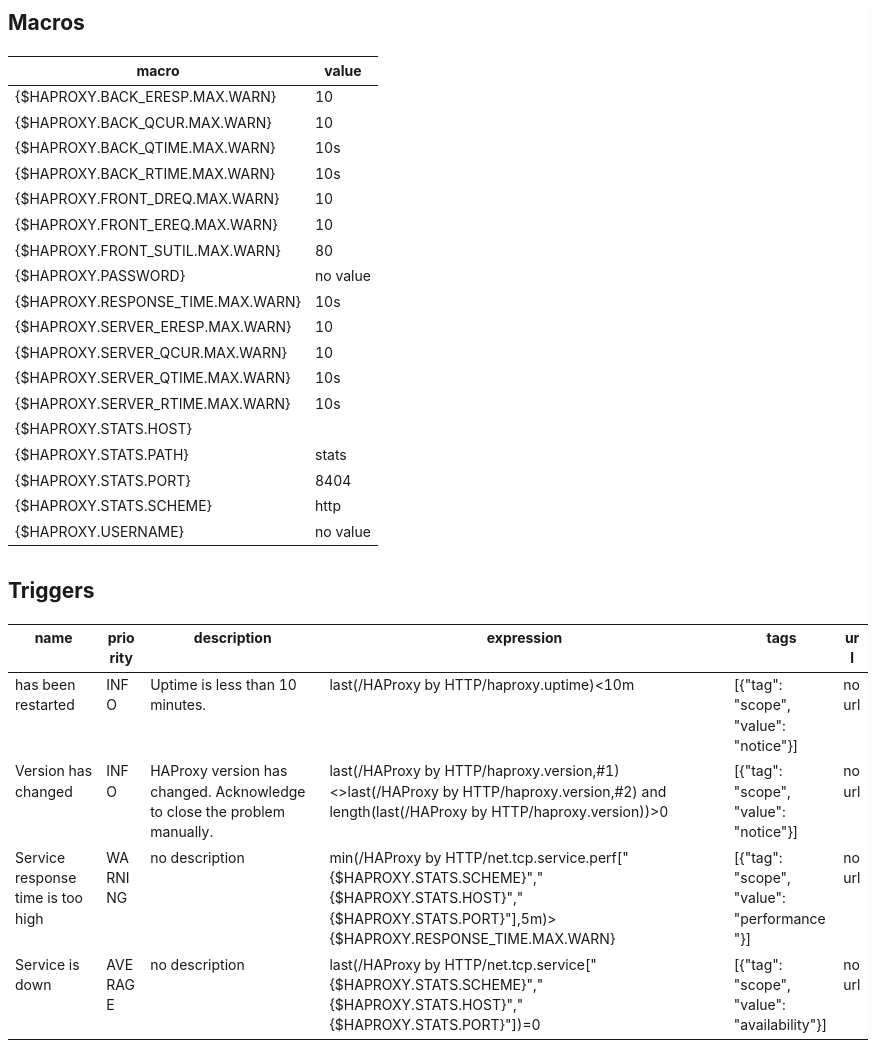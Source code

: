 
<a name="macros" />

## Macros
| macro | value |
| ------------- |------------- |
| {$HAPROXY.BACK_ERESP.MAX.WARN} | 10 |
| {$HAPROXY.BACK_QCUR.MAX.WARN} | 10 |
| {$HAPROXY.BACK_QTIME.MAX.WARN} | 10s |
| {$HAPROXY.BACK_RTIME.MAX.WARN} | 10s |
| {$HAPROXY.FRONT_DREQ.MAX.WARN} | 10 |
| {$HAPROXY.FRONT_EREQ.MAX.WARN} | 10 |
| {$HAPROXY.FRONT_SUTIL.MAX.WARN} | 80 |
| {$HAPROXY.PASSWORD} | no value |
| {$HAPROXY.RESPONSE_TIME.MAX.WARN} | 10s |
| {$HAPROXY.SERVER_ERESP.MAX.WARN} | 10 |
| {$HAPROXY.SERVER_QCUR.MAX.WARN} | 10 |
| {$HAPROXY.SERVER_QTIME.MAX.WARN} | 10s |
| {$HAPROXY.SERVER_RTIME.MAX.WARN} | 10s |
| {$HAPROXY.STATS.HOST} | <SET HAPROXY HOST> |
| {$HAPROXY.STATS.PATH} | stats |
| {$HAPROXY.STATS.PORT} | 8404 |
| {$HAPROXY.STATS.SCHEME} | http |
| {$HAPROXY.USERNAME} | no value |


<a name="triggers" />

## Triggers
| name | priority | description | expression | tags | url |
| ------------- |------------- |------------- |------------- |------------- |------------- |
| has been restarted | INFO | Uptime is less than 10 minutes. | last(/HAProxy by HTTP/haproxy.uptime)<10m | [{"tag": "scope", "value": "notice"}] | no url |
| Version has changed | INFO | HAProxy version has changed. Acknowledge to close the problem manually. | last(/HAProxy by HTTP/haproxy.version,#1)<>last(/HAProxy by HTTP/haproxy.version,#2) and length(last(/HAProxy by HTTP/haproxy.version))>0 | [{"tag": "scope", "value": "notice"}] | no url |
| Service response time is too high | WARNING | no description | min(/HAProxy by HTTP/net.tcp.service.perf["{$HAPROXY.STATS.SCHEME}","{$HAPROXY.STATS.HOST}","{$HAPROXY.STATS.PORT}"],5m)>{$HAPROXY.RESPONSE_TIME.MAX.WARN} | [{"tag": "scope", "value": "performance"}] | no url |
| Service is down | AVERAGE | no description | last(/HAProxy by HTTP/net.tcp.service["{$HAPROXY.STATS.SCHEME}","{$HAPROXY.STATS.HOST}","{$HAPROXY.STATS.PORT}"])=0 | [{"tag": "scope", "value": "availability"}] | no url |
